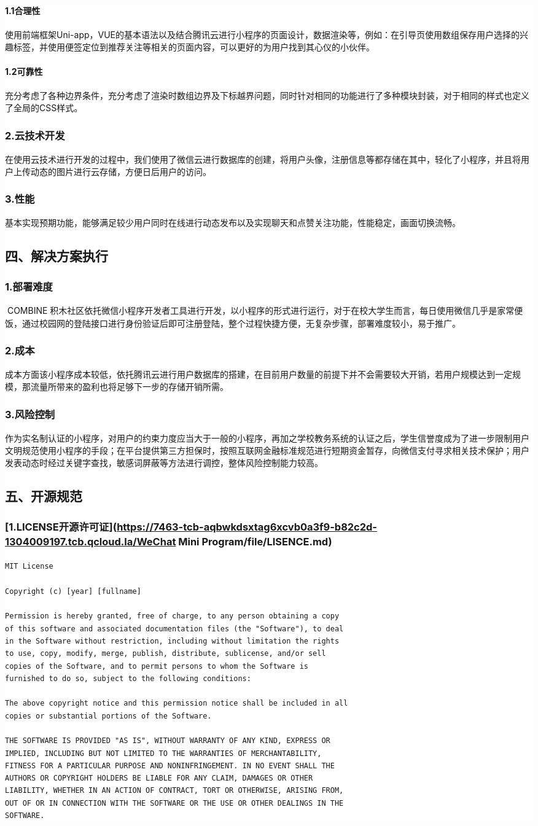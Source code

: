 #### 	1.1合理性

使用前端框架Uni-app，VUE的基本语法以及结合腾讯云进行小程序的页面设计，数据渲染等，例如：在引导页使用数组保存用户选择的兴趣标签，并使用便签定位到推荐关注等相关的页面内容，可以更好的为用户找到其心仪的小伙伴。

####     1.2可靠性

充分考虑了各种边界条件，充分考虑了渲染时数组边界及下标越界问题，同时针对相同的功能进行了多种模块封装，对于相同的样式也定义了全局的CSS样式。

### 2.云技术开发

​       在使用云技术进行开发的过程中，我们使用了微信云进行数据库的创建，将用户头像，注册信息等都存储在其中，轻化了小程序，并且将用户上传动态的图片进行云存储，方便日后用户的访问。

### 3.性能

​		基本实现预期功能，能够满足较少用户同时在线进行动态发布以及实现聊天和点赞关注功能，性能稳定，画面切换流畅。

## 四、解决方案执行

### 1.部署难度

​		COMBINE 积木社区依托微信小程序开发者工具进行开发，以小程序的形式进行运行，对于在校大学生而言，每日使用微信几乎是家常便饭，通过校园网的登陆接口进行身份验证后即可注册登陆，整个过程快捷方便，无复杂步骤，部署难度较小，易于推广。

### 2.成本

​		成本方面该小程序成本较低，依托腾讯云进行用户数据库的搭建，在目前用户数量的前提下并不会需要较大开销，若用户规模达到一定规模，那流量所带来的盈利也将足够下一步的存储开销所需。

### 3.风险控制

​		作为实名制认证的小程序，对用户的约束力度应当大于一般的小程序，再加之学校教务系统的认证之后，学生信誉度成为了进一步限制用户文明规范使用小程序的手段；在平台提供第三方担保时，按照互联网金融标准规范进行短期资金暂存，向微信支付寻求相关技术保护；用户发表动态时经过关键字查找，敏感词屏蔽等方法进行调控，整体风险控制能力较高。

## 五、开源规范

### [1.LICENSE开源许可证](https://7463-tcb-aqbwkdsxtag6xcvb0a3f9-b82c2d-1304009197.tcb.qcloud.la/WeChat Mini Program/file/LISENCE.md)

```
MIT License

Copyright (c) [year] [fullname]

Permission is hereby granted, free of charge, to any person obtaining a copy
of this software and associated documentation files (the "Software"), to deal
in the Software without restriction, including without limitation the rights
to use, copy, modify, merge, publish, distribute, sublicense, and/or sell
copies of the Software, and to permit persons to whom the Software is
furnished to do so, subject to the following conditions:

The above copyright notice and this permission notice shall be included in all
copies or substantial portions of the Software.

THE SOFTWARE IS PROVIDED "AS IS", WITHOUT WARRANTY OF ANY KIND, EXPRESS OR
IMPLIED, INCLUDING BUT NOT LIMITED TO THE WARRANTIES OF MERCHANTABILITY,
FITNESS FOR A PARTICULAR PURPOSE AND NONINFRINGEMENT. IN NO EVENT SHALL THE
AUTHORS OR COPYRIGHT HOLDERS BE LIABLE FOR ANY CLAIM, DAMAGES OR OTHER
LIABILITY, WHETHER IN AN ACTION OF CONTRACT, TORT OR OTHERWISE, ARISING FROM,
OUT OF OR IN CONNECTION WITH THE SOFTWARE OR THE USE OR OTHER DEALINGS IN THE
SOFTWARE.
```
